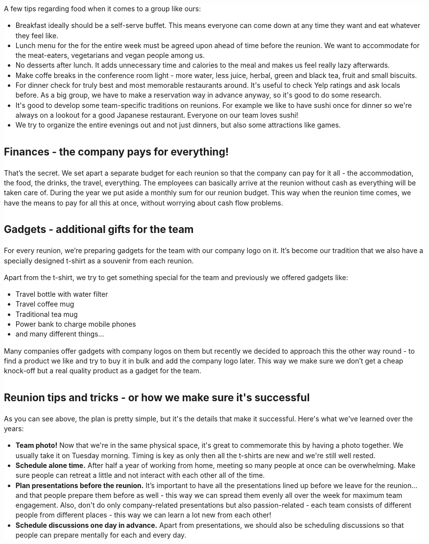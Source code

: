 A few tips regarding food when it comes to a group like ours:

* Breakfast ideally should be a self-serve buffet. This means everyone can come down at any time they want and eat whatever they feel like.
* Lunch menu for the for the entire week must be agreed upon ahead of time before the reunion. We want to accommodate for the meat-eaters, vegetarians and vegan people among us.
* No desserts after lunch. It adds unnecessary time and calories  to the meal and makes us feel really lazy afterwards.
* Make coffe breaks in the conference room light - more water, less juice, herbal, green and black tea, fruit and small biscuits.
* For dinner check for truly best and most memorable restaurants around. It's useful to check Yelp ratings and ask locals before. As a big group, we have to make a reservation way in advance anyway, so it's good to do some research.
* It's good to develop some team-specific traditions on reunions. For example we like to have sushi once for dinner so we're always on a lookout for a good Japanese restaurant. Everyone on our team loves sushi!
* We try to organize the entire evenings out and not just dinners, but also some attractions like games.

## Finances - the company pays for everything!

That’s the secret. We set apart a separate budget for each reunion so that the company can pay for it all - the accommodation, the food, the drinks, the travel, everything. The employees can basically arrive at the reunion without cash as everything will be taken care of. During the year we put aside a monthly sum for our reunion budget. This way when the reunion time comes, we have the means to pay for all this at once, without worrying about cash flow problems.

## Gadgets - additional gifts for the team

For every reunion, we’re preparing gadgets for the team with our company logo on it. It’s become our tradition that we also have a specially designed t-shirt as a souvenir from each reunion.

Apart from the t-shirt, we try to get something special for the team and previously we offered gadgets like:

- Travel bottle with water filter
- Travel coffee mug
- Traditional tea mug
- Power bank to charge mobile phones
- and many different things...

Many companies offer gadgets with company logos on them but recently we decided to approach this the other way round - to find a product we like and try to buy it in bulk and add the company logo later. This way we make sure we don’t get a cheap knock-off but a real quality product as a gadget for the team.

## Reunion tips and tricks - or how we make sure it's successful

As you can see above, the plan is pretty simple, but it's the details that make it successful. Here's what we've learned over the years:

* **Team photo!** Now that we're in the same physical space, it's great to commemorate this by having a photo together. We usually take it on Tuesday morning. Timing is key as only then all the t-shirts are new and we're still well rested.
* **Schedule alone time.** After half a year of working from home, meeting so many people at once can be overwhelming. Make sure people can retreat a little and not interact with each other all of the time.
* **Plan presentations before the reunion.** It’s important to have all the presentations lined up before we leave for the reunion... and that people prepare them before as well - this way we can spread them evenly all over the week for maximum team engagement. Also, don't do only company-related presentations but also passion-related - each team consists of different people from different places - this way we can learn a lot new from each other!
* **Schedule discussions one day in advance.** Apart from presentations, we should also be scheduling discussions so that people can prepare mentally for each and every day.
